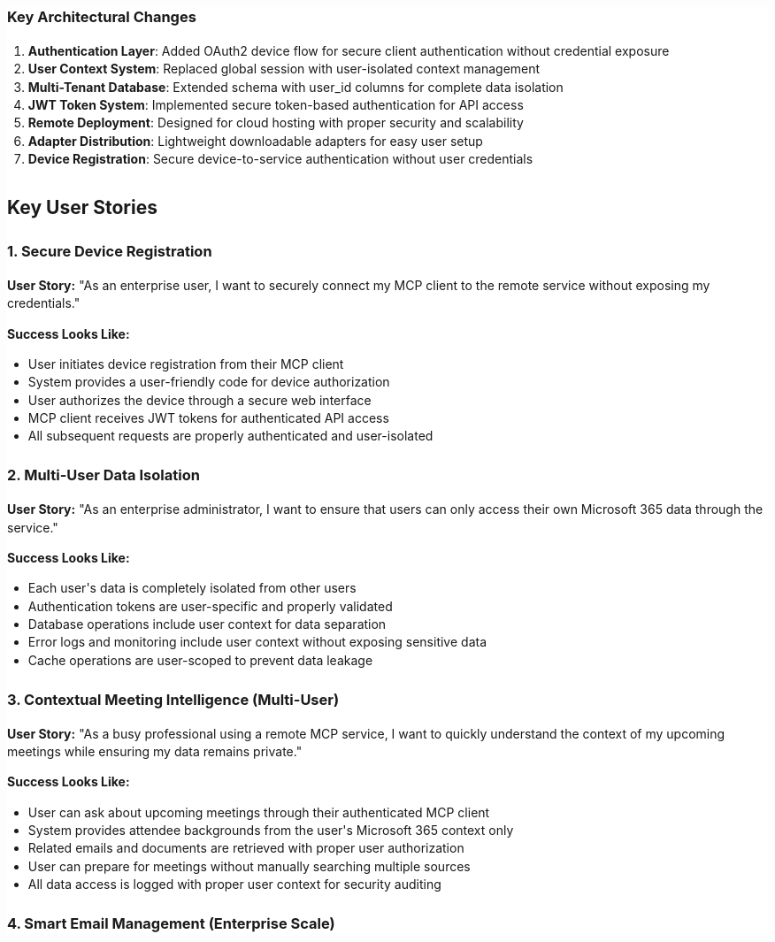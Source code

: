 ### Key Architectural Changes

1. **Authentication Layer**: Added OAuth2 device flow for secure client authentication without credential exposure
2. **User Context System**: Replaced global session with user-isolated context management
3. **Multi-Tenant Database**: Extended schema with user_id columns for complete data isolation
4. **JWT Token System**: Implemented secure token-based authentication for API access
5. **Remote Deployment**: Designed for cloud hosting with proper security and scalability
6. **Adapter Distribution**: Lightweight downloadable adapters for easy user setup
7. **Device Registration**: Secure device-to-service authentication without user credentials

## Key User Stories

### 1. Secure Device Registration

**User Story:** "As an enterprise user, I want to securely connect my MCP client to the remote service without exposing my credentials."

**Success Looks Like:**

- User initiates device registration from their MCP client
- System provides a user-friendly code for device authorization
- User authorizes the device through a secure web interface
- MCP client receives JWT tokens for authenticated API access
- All subsequent requests are properly authenticated and user-isolated

### 2. Multi-User Data Isolation

**User Story:** "As an enterprise administrator, I want to ensure that users can only access their own Microsoft 365 data through the service."

**Success Looks Like:**

- Each user's data is completely isolated from other users
- Authentication tokens are user-specific and properly validated
- Database operations include user context for data separation
- Error logs and monitoring include user context without exposing sensitive data
- Cache operations are user-scoped to prevent data leakage

### 3. Contextual Meeting Intelligence (Multi-User)

**User Story:** "As a busy professional using a remote MCP service, I want to quickly understand the context of my upcoming meetings while ensuring my data remains private."

**Success Looks Like:**

- User can ask about upcoming meetings through their authenticated MCP client
- System provides attendee backgrounds from the user's Microsoft 365 context only
- Related emails and documents are retrieved with proper user authorization
- User can prepare for meetings without manually searching multiple sources
- All data access is logged with proper user context for security auditing

### 4. Smart Email Management (Enterprise Scale)
